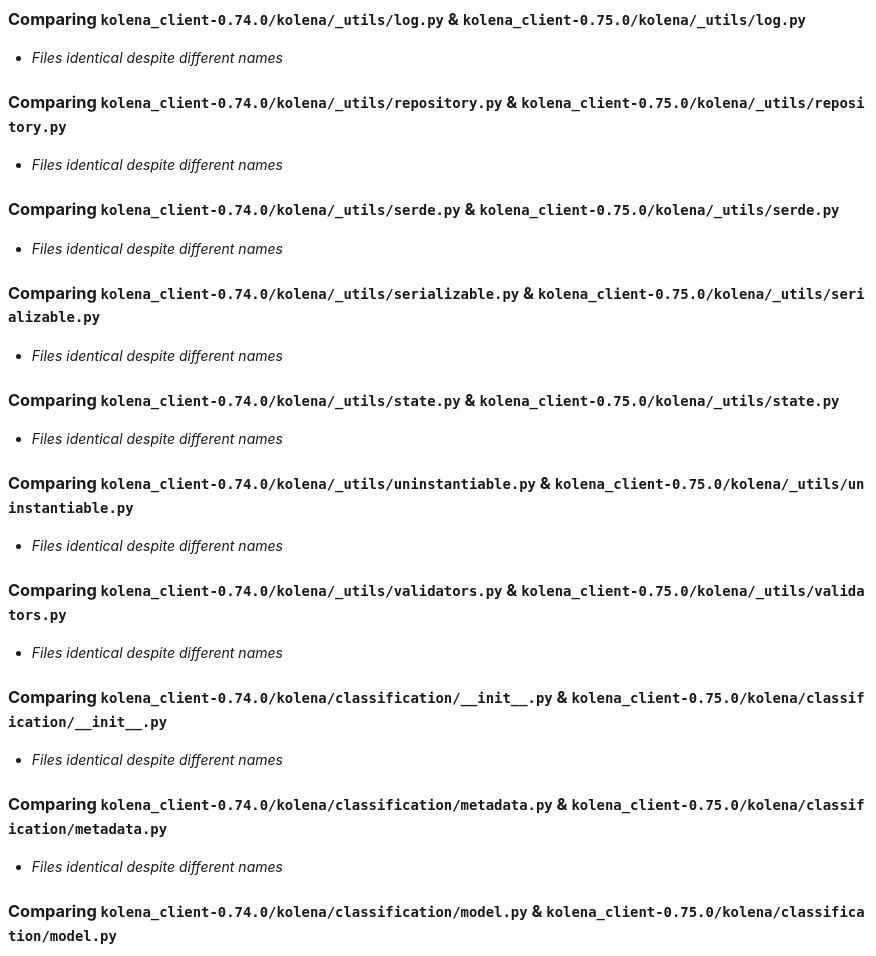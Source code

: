 ### Comparing `kolena_client-0.74.0/kolena/_utils/log.py` & `kolena_client-0.75.0/kolena/_utils/log.py`

 * *Files identical despite different names*

### Comparing `kolena_client-0.74.0/kolena/_utils/repository.py` & `kolena_client-0.75.0/kolena/_utils/repository.py`

 * *Files identical despite different names*

### Comparing `kolena_client-0.74.0/kolena/_utils/serde.py` & `kolena_client-0.75.0/kolena/_utils/serde.py`

 * *Files identical despite different names*

### Comparing `kolena_client-0.74.0/kolena/_utils/serializable.py` & `kolena_client-0.75.0/kolena/_utils/serializable.py`

 * *Files identical despite different names*

### Comparing `kolena_client-0.74.0/kolena/_utils/state.py` & `kolena_client-0.75.0/kolena/_utils/state.py`

 * *Files identical despite different names*

### Comparing `kolena_client-0.74.0/kolena/_utils/uninstantiable.py` & `kolena_client-0.75.0/kolena/_utils/uninstantiable.py`

 * *Files identical despite different names*

### Comparing `kolena_client-0.74.0/kolena/_utils/validators.py` & `kolena_client-0.75.0/kolena/_utils/validators.py`

 * *Files identical despite different names*

### Comparing `kolena_client-0.74.0/kolena/classification/__init__.py` & `kolena_client-0.75.0/kolena/classification/__init__.py`

 * *Files identical despite different names*

### Comparing `kolena_client-0.74.0/kolena/classification/metadata.py` & `kolena_client-0.75.0/kolena/classification/metadata.py`

 * *Files identical despite different names*

### Comparing `kolena_client-0.74.0/kolena/classification/model.py` & `kolena_client-0.75.0/kolena/classification/model.py`
